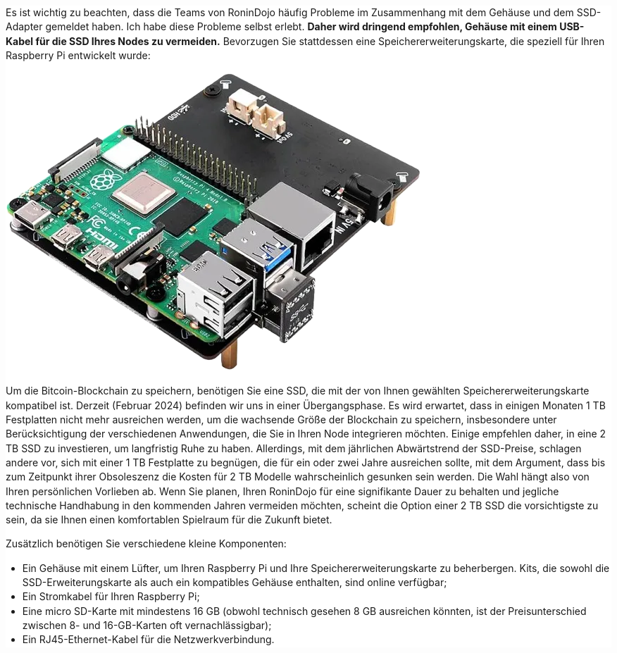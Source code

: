 Es ist wichtig zu beachten, dass die Teams von RoninDojo häufig Probleme im Zusammenhang mit dem Gehäuse und dem SSD-Adapter gemeldet haben. Ich habe diese Probleme selbst erlebt. **Daher wird dringend empfohlen, Gehäuse mit einem USB-Kabel für die SSD Ihres Nodes zu vermeiden.** Bevorzugen Sie stattdessen eine Speichererweiterungskarte, die speziell für Ihren Raspberry Pi entwickelt wurde:

![Speichererweiterungskarte RPI4](assets/notext/1.webp)

Um die Bitcoin-Blockchain zu speichern, benötigen Sie eine SSD, die mit der von Ihnen gewählten Speichererweiterungskarte kompatibel ist. Derzeit (Februar 2024) befinden wir uns in einer Übergangsphase. Es wird erwartet, dass in einigen Monaten 1 TB Festplatten nicht mehr ausreichen werden, um die wachsende Größe der Blockchain zu speichern, insbesondere unter Berücksichtigung der verschiedenen Anwendungen, die Sie in Ihren Node integrieren möchten. Einige empfehlen daher, in eine 2 TB SSD zu investieren, um langfristig Ruhe zu haben. Allerdings, mit dem jährlichen Abwärtstrend der SSD-Preise, schlagen andere vor, sich mit einer 1 TB Festplatte zu begnügen, die für ein oder zwei Jahre ausreichen sollte, mit dem Argument, dass bis zum Zeitpunkt ihrer Obsoleszenz die Kosten für 2 TB Modelle wahrscheinlich gesunken sein werden. Die Wahl hängt also von Ihren persönlichen Vorlieben ab. Wenn Sie planen, Ihren RoninDojo für eine signifikante Dauer zu behalten und jegliche technische Handhabung in den kommenden Jahren vermeiden möchten, scheint die Option einer 2 TB SSD die vorsichtigste zu sein, da sie Ihnen einen komfortablen Spielraum für die Zukunft bietet.

Zusätzlich benötigen Sie verschiedene kleine Komponenten:
- Ein Gehäuse mit einem Lüfter, um Ihren Raspberry Pi und Ihre Speichererweiterungskarte zu beherbergen. Kits, die sowohl die SSD-Erweiterungskarte als auch ein kompatibles Gehäuse enthalten, sind online verfügbar;
- Ein Stromkabel für Ihren Raspberry Pi;
- Eine micro SD-Karte mit mindestens 16 GB (obwohl technisch gesehen 8 GB ausreichen könnten, ist der Preisunterschied zwischen 8- und 16-GB-Karten oft vernachlässigbar);
- Ein RJ45-Ethernet-Kabel für die Netzwerkverbindung.
